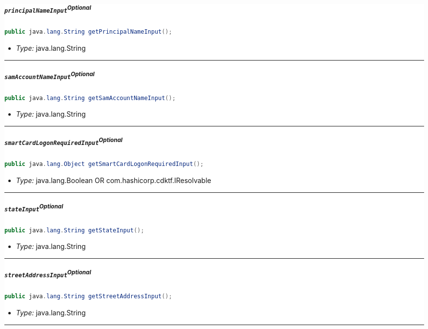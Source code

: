 
##### `principalNameInput`<sup>Optional</sup> <a name="principalNameInput" id="@cdktf/provider-ad.user.User.property.principalNameInput"></a>

```java
public java.lang.String getPrincipalNameInput();
```

- *Type:* java.lang.String

---

##### `samAccountNameInput`<sup>Optional</sup> <a name="samAccountNameInput" id="@cdktf/provider-ad.user.User.property.samAccountNameInput"></a>

```java
public java.lang.String getSamAccountNameInput();
```

- *Type:* java.lang.String

---

##### `smartCardLogonRequiredInput`<sup>Optional</sup> <a name="smartCardLogonRequiredInput" id="@cdktf/provider-ad.user.User.property.smartCardLogonRequiredInput"></a>

```java
public java.lang.Object getSmartCardLogonRequiredInput();
```

- *Type:* java.lang.Boolean OR com.hashicorp.cdktf.IResolvable

---

##### `stateInput`<sup>Optional</sup> <a name="stateInput" id="@cdktf/provider-ad.user.User.property.stateInput"></a>

```java
public java.lang.String getStateInput();
```

- *Type:* java.lang.String

---

##### `streetAddressInput`<sup>Optional</sup> <a name="streetAddressInput" id="@cdktf/provider-ad.user.User.property.streetAddressInput"></a>

```java
public java.lang.String getStreetAddressInput();
```

- *Type:* java.lang.String

---
